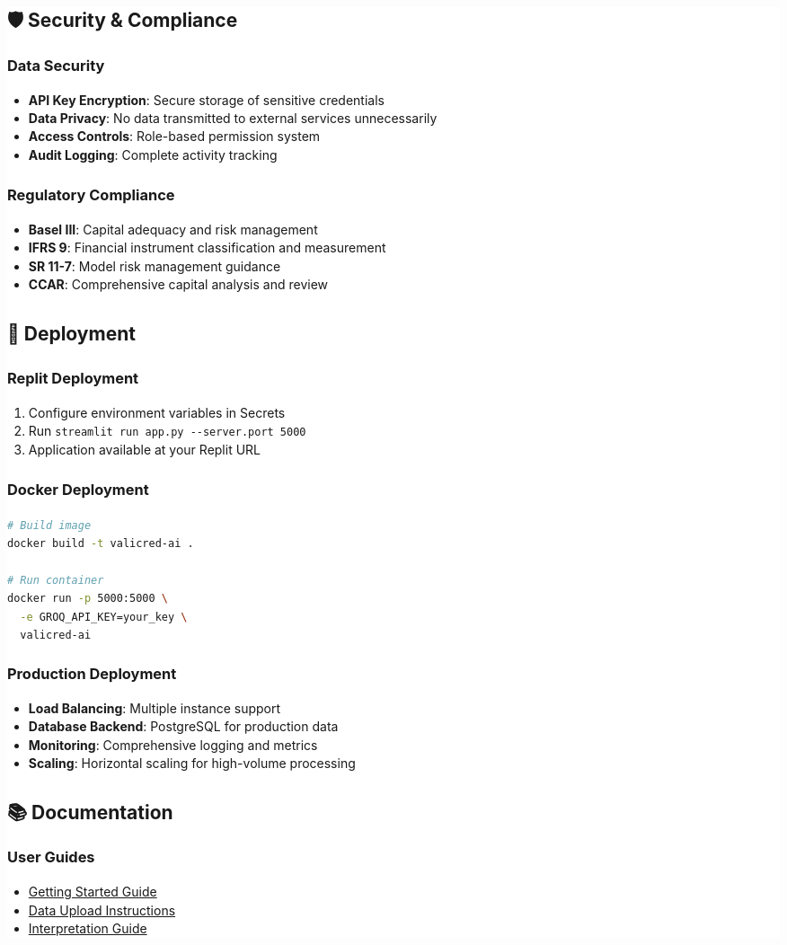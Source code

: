## 🛡️ Security & Compliance

### Data Security

- **API Key Encryption**: Secure storage of sensitive credentials
- **Data Privacy**: No data transmitted to external services unnecessarily
- **Access Controls**: Role-based permission system
- **Audit Logging**: Complete activity tracking

### Regulatory Compliance

- **Basel III**: Capital adequacy and risk management
- **IFRS 9**: Financial instrument classification and measurement
- **SR 11-7**: Model risk management guidance
- **CCAR**: Comprehensive capital analysis and review

## 🚀 Deployment

### Replit Deployment

1. Configure environment variables in Secrets
2. Run `streamlit run app.py --server.port 5000`
3. Application available at your Replit URL

### Docker Deployment

```bash
# Build image
docker build -t valicred-ai .

# Run container
docker run -p 5000:5000 \
  -e GROQ_API_KEY=your_key \
  valicred-ai
```

### Production Deployment

- **Load Balancing**: Multiple instance support
- **Database Backend**: PostgreSQL for production data
- **Monitoring**: Comprehensive logging and metrics
- **Scaling**: Horizontal scaling for high-volume processing

## 📚 Documentation

### User Guides

- [Getting Started Guide](docs/user_guide/getting_started.md)
- [Data Upload Instructions](docs/user_guide/data_upload.md)
- [Interpretation Guide](docs/user_guide/interpretation.md)
